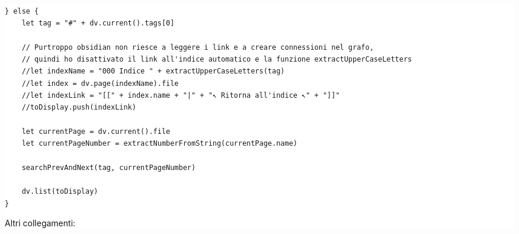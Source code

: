 ```dataviewjs
} else {
	let tag = "#" + dv.current().tags[0]

	// Purtroppo obsidian non riesce a leggere i link e a creare connessioni nel grafo,
	// quindi ho disattivato il link all'indice automatico e la funzione extractUpperCaseLetters
	//let indexName = "000 Indice " + extractUpperCaseLetters(tag)
	//let index = dv.page(indexName).file
	//let indexLink = "[[" + index.name + "|" + "↖ Ritorna all'indice ↖" + "]]"
	//toDisplay.push(indexLink)
	
	let currentPage = dv.current().file
	let currentPageNumber = extractNumberFromString(currentPage.name)
	
	searchPrevAndNext(tag, currentPageNumber)
	
	dv.list(toDisplay)
}
```

Altri collegamenti: 